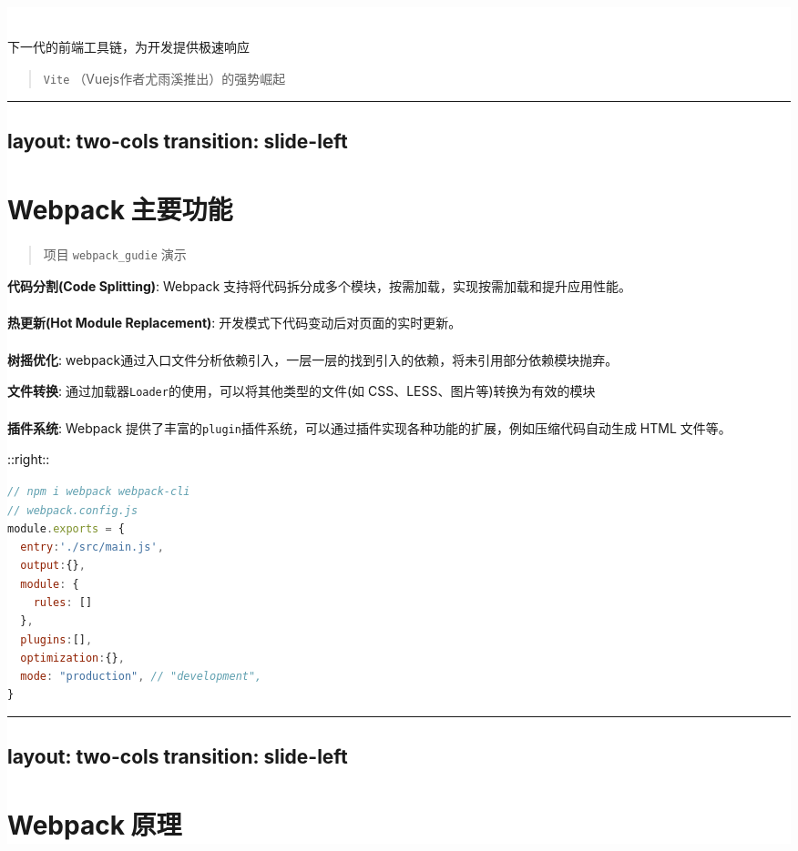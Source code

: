 <br />

下一代的前端工具链，为开发提供极速响应

>  `Vite` （Vuejs作者尤雨溪推出）的强势崛起



---
layout: two-cols
transition: slide-left
---

# Webpack 主要功能

> 项目 `webpack_gudie` 演示

**代码分割(Code Splitting)**: Webpack 支持将代码拆分成多个模块，按需加载，实现按需加载和提升应用性能。<br><br>
**热更新(Hot Module Replacement)**: 开发模式下代码变动后对页面的实时更新。<br><br>
**树摇优化**: webpack通过入口文件分析依赖引入，一层一层的找到引入的依赖，将未引用部分依赖模块抛弃。<br>

**文件转换**: 通过加载器`Loader`的使用，可以将其他类型的文件(如 CSS、LESS、图片等)转换为有效的模块<br><br>
**插件系统**: Webpack 提供了丰富的`plugin`插件系统，可以通过插件实现各种功能的扩展，例如压缩代码自动生成 HTML 文件等。<br>

::right::
<div class='ml5'>

```js
// npm i webpack webpack-cli
// webpack.config.js
module.exports = {
  entry:'./src/main.js',
  output:{}, 
  module: {
    rules: []
  },
  plugins:[],
  optimization:{},
  mode: "production", // "development",
}
```

<CoverPreview :files="['./001.png']" />



</div>


---
layout: two-cols
transition: slide-left
---

# Webpack 原理
